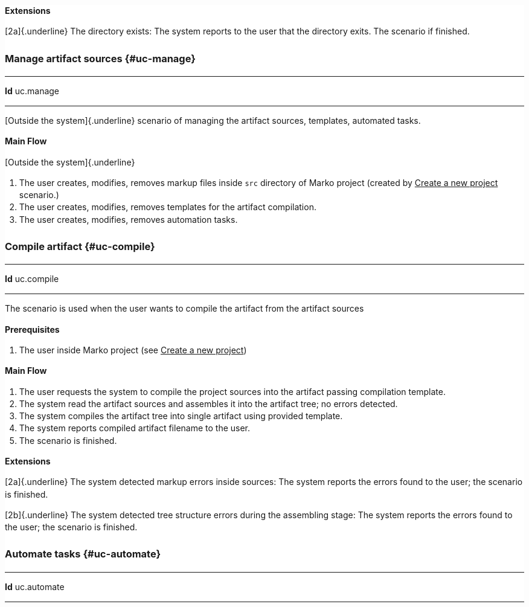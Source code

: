 __Extensions__

[2a]{.underline} The directory exists: The system reports to the user that the directory exits. The scenario if finished.

### Manage artifact sources {#uc-manage}

------ ---------
__Id__ uc.manage
------ ---------

[Outside the system]{.underline} scenario of managing the artifact sources, templates, automated tasks.

__Main Flow__

[Outside the system]{.underline}

1. The user creates, modifies, removes markup files inside `src` directory of Marko project (created by [Create a new project](#uc-create) scenario.)
2. The user creates, modifies, removes templates for the artifact compilation.
3. The user creates, modifies, removes automation tasks.

### Compile artifact {#uc-compile}

------ ----------
__Id__ uc.compile
------ ----------

The scenario is used when the user wants to compile the artifact from the artifact sources

__Prerequisites__

1. The user inside Marko project (see [Create a new project](#uc-create))

__Main Flow__

1. The user requests the system to compile the project sources into the artifact passing compilation template.
2. The system read the artifact sources and assembles it into the artifact tree; no errors detected.
3. The system compiles the artifact tree into single artifact using provided template.
4. The system reports compiled artifact filename to the user.
5. The scenario is finished.  

__Extensions__

[2a]{.underline} The system detected markup errors inside sources: The system reports the errors found to the user; the scenario is finished.

[2b]{.underline} The system detected tree structure errors during the assembling stage: The system reports the errors found to the user; the scenario is finished.

### Automate tasks {#uc-automate}

------ -----------
__Id__ uc.automate
------ -----------
